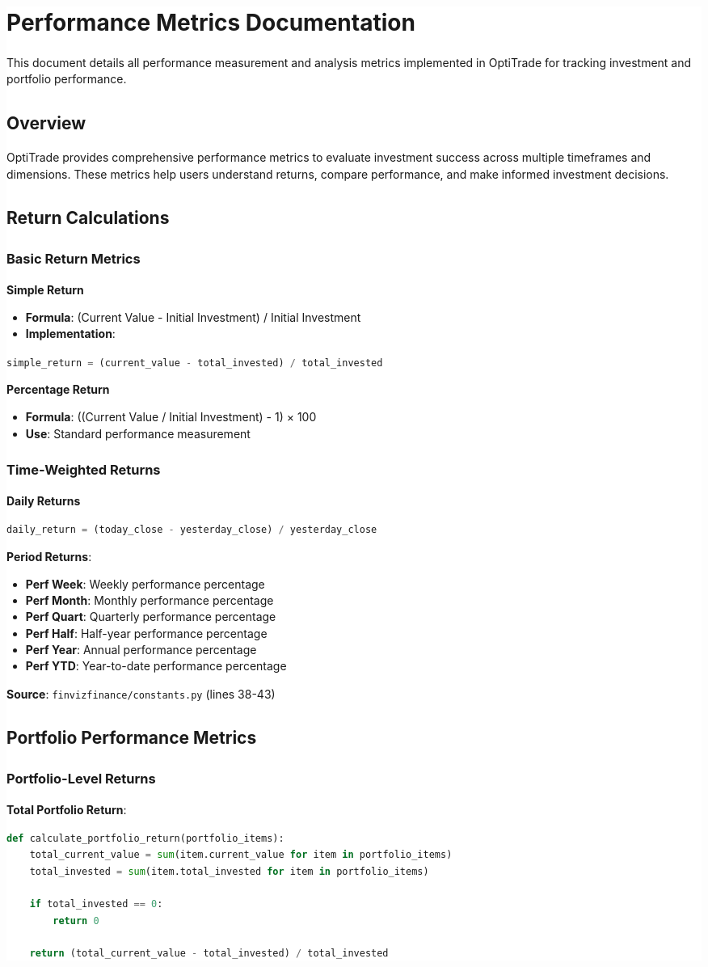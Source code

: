 # Performance Metrics Documentation

This document details all performance measurement and analysis metrics implemented in OptiTrade for tracking investment and portfolio performance.

## Overview

OptiTrade provides comprehensive performance metrics to evaluate investment success across multiple timeframes and dimensions. These metrics help users understand returns, compare performance, and make informed investment decisions.

## Return Calculations

### Basic Return Metrics

**Simple Return**
- **Formula**: (Current Value - Initial Investment) / Initial Investment
- **Implementation**:
```python
simple_return = (current_value - total_invested) / total_invested
```

**Percentage Return**
- **Formula**: ((Current Value / Initial Investment) - 1) × 100
- **Use**: Standard performance measurement

### Time-Weighted Returns

**Daily Returns**
```python
daily_return = (today_close - yesterday_close) / yesterday_close
```

**Period Returns**:
- **Perf Week**: Weekly performance percentage
- **Perf Month**: Monthly performance percentage  
- **Perf Quart**: Quarterly performance percentage
- **Perf Half**: Half-year performance percentage
- **Perf Year**: Annual performance percentage
- **Perf YTD**: Year-to-date performance percentage

**Source**: `finvizfinance/constants.py` (lines 38-43)

## Portfolio Performance Metrics

### Portfolio-Level Returns

**Total Portfolio Return**:
```python
def calculate_portfolio_return(portfolio_items):
    total_current_value = sum(item.current_value for item in portfolio_items)
    total_invested = sum(item.total_invested for item in portfolio_items)
    
    if total_invested == 0:
        return 0
    
    return (total_current_value - total_invested) / total_invested
```
